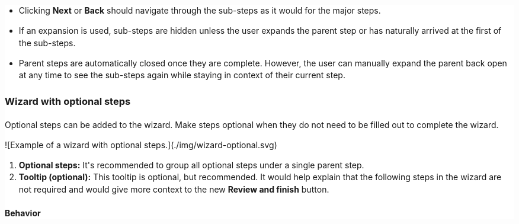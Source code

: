 * Clicking **Next** or **Back** should navigate through the sub-steps as it would for the major steps.

* If an expansion is used, sub-steps are hidden unless the user expands the parent step or has naturally arrived at the first of the sub-steps.

* Parent steps are automatically closed once they are complete. However, the user can manually expand the parent back open at any time to see the sub-steps again while staying in context of their current step.

### Wizard with optional steps
Optional steps can be added to the wizard. Make steps optional when they do not need to be filled out to complete the wizard.

<div class="ws-docs-content-img">
![Example of a wizard with optional steps.](./img/wizard-optional.svg)
</div>

1. **Optional steps:** It's recommended to group all optional steps under a single parent step.
2. **Tooltip (optional):** This tooltip is optional, but recommended. It would help explain that the following steps in the wizard are not required and would give more context to the new **Review and finish** button. 

#### Behavior

